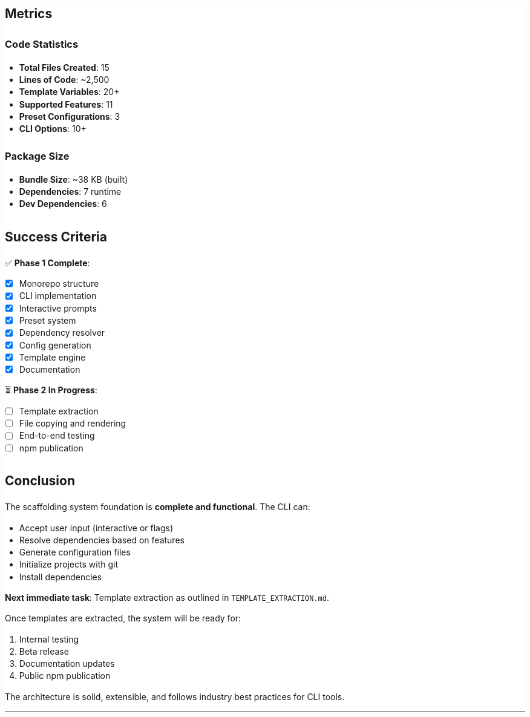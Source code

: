 ## Metrics

### Code Statistics
- **Total Files Created**: 15
- **Lines of Code**: ~2,500
- **Template Variables**: 20+
- **Supported Features**: 11
- **Preset Configurations**: 3
- **CLI Options**: 10+

### Package Size
- **Bundle Size**: ~38 KB (built)
- **Dependencies**: 7 runtime
- **Dev Dependencies**: 6

## Success Criteria

✅ **Phase 1 Complete**:
- [x] Monorepo structure
- [x] CLI implementation
- [x] Interactive prompts
- [x] Preset system
- [x] Dependency resolver
- [x] Config generation
- [x] Template engine
- [x] Documentation

⏳ **Phase 2 In Progress**:
- [ ] Template extraction
- [ ] File copying and rendering
- [ ] End-to-end testing
- [ ] npm publication

## Conclusion

The scaffolding system foundation is **complete and functional**. The CLI can:
- Accept user input (interactive or flags)
- Resolve dependencies based on features
- Generate configuration files
- Initialize projects with git
- Install dependencies

**Next immediate task**: Template extraction as outlined in `TEMPLATE_EXTRACTION.md`.

Once templates are extracted, the system will be ready for:
1. Internal testing
2. Beta release
3. Documentation updates
4. Public npm publication

The architecture is solid, extensible, and follows industry best practices for CLI tools.

---